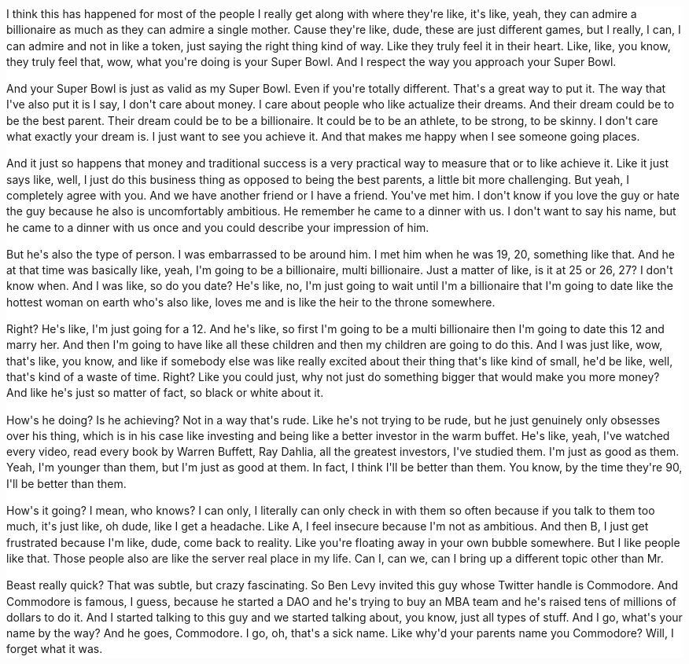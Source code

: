 I think this has happened for most of the people I really get along with where they're like, it's like, yeah, they can admire a billionaire as much as they can admire a single mother. Cause they're like, dude, these are just different games, but I really, I can, I can admire and not in like a token, just saying the right thing kind of way. Like they truly feel it in their heart. Like, like, you know, they truly feel that, wow, what you're doing is your Super Bowl. And I respect the way you approach your Super Bowl.

And your Super Bowl is just as valid as my Super Bowl. Even if you're totally different. That's a great way to put it. The way that I've also put it is I say, I don't care about money. I care about people who like actualize their dreams. And their dream could be to be the best parent. Their dream could be to be a billionaire. It could be to be an athlete, to be strong, to be skinny. I don't care what exactly your dream is. I just want to see you achieve it. And that makes me happy when I see someone going places.

And it just so happens that money and traditional success is a very practical way to measure that or to like achieve it. Like it just says like, well, I just do this business thing as opposed to being the best parents, a little bit more challenging. But yeah, I completely agree with you. And we have another friend or I have a friend. You've met him. I don't know if you love the guy or hate the guy because he also is uncomfortably ambitious. He remember he came to a dinner with us. I don't want to say his name, but he came to a dinner with us once and you could describe your impression of him.

But he's also the type of person. I was embarrassed to be around him. I met him when he was 19, 20, something like that. And he at that time was basically like, yeah, I'm going to be a billionaire, multi billionaire. Just a matter of like, is it at 25 or 26, 27? I don't know when. And I was like, so do you date? He's like, no, I'm just going to wait until I'm a billionaire that I'm going to date like the hottest woman on earth who's also like, loves me and is like the heir to the throne somewhere.

Right? He's like, I'm just going for a 12. And he's like, so first I'm going to be a multi billionaire then I'm going to date this 12 and marry her. And then I'm going to have like all these children and then my children are going to do this. And I was just like, wow, that's like, you know, and like if somebody else was like really excited about their thing that's like kind of small, he'd be like, well, that's kind of a waste of time. Right? Like you could just, why not just do something bigger that would make you more money? And like he's just so matter of fact, so black or white about it.

How's he doing? Is he achieving? Not in a way that's rude. Like he's not trying to be rude, but he just genuinely only obsesses over his thing, which is in his case like investing and being like a better investor in the warm buffet. He's like, yeah, I've watched every video, read every book by Warren Buffett, Ray Dahlia, all the greatest investors, I've studied them. I'm just as good as them. Yeah, I'm younger than them, but I'm just as good at them. In fact, I think I'll be better than them. You know, by the time they're 90, I'll be better than them.

How's it going? I mean, who knows? I can only, I literally can only check in with them so often because if you talk to them too much, it's just like, oh dude, like I get a headache. Like A, I feel insecure because I'm not as ambitious. And then B, I just get frustrated because I'm like, dude, come back to reality. Like you're floating away in your own bubble somewhere. But I like people like that. Those people also are like the server real place in my life. Can I, can we, can I bring up a different topic other than Mr.

Beast really quick? That was subtle, but crazy fascinating. So Ben Levy invited this guy whose Twitter handle is Commodore. And Commodore is famous, I guess, because he started a DAO and he's trying to buy an MBA team and he's raised tens of millions of dollars to do it. And I started talking to this guy and we started talking about, you know, just all types of stuff. And I go, what's your name by the way? And he goes, Commodore. I go, oh, that's a sick name. Like why'd your parents name you Commodore? Will, I forget what it was.
